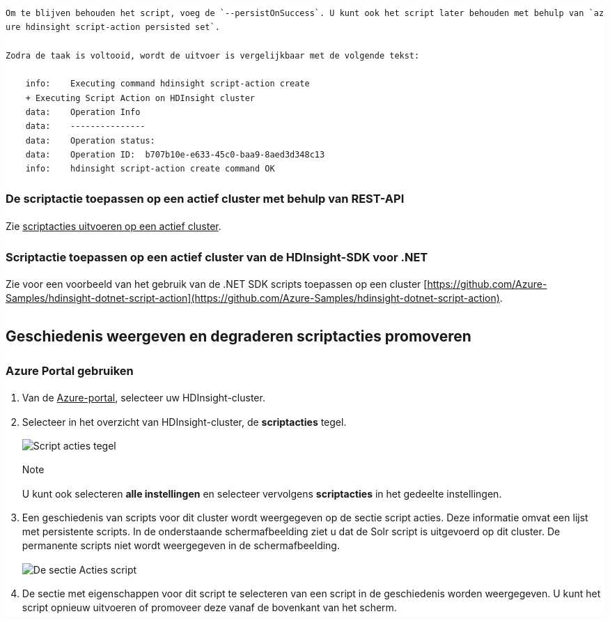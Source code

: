     Om te blijven behouden het script, voeg de `--persistOnSuccess`. U kunt ook het script later behouden met behulp van `azure hdinsight script-action persisted set`.

    Zodra de taak is voltooid, wordt de uitvoer is vergelijkbaar met de volgende tekst:

        info:    Executing command hdinsight script-action create
        + Executing Script Action on HDInsight cluster
        data:    Operation Info
        data:    ---------------
        data:    Operation status:
        data:    Operation ID:  b707b10e-e633-45c0-baa9-8aed3d348c13
        info:    hdinsight script-action create command OK

### <a name="apply-a-script-action-to-a-running-cluster-using-rest-api"></a>De scriptactie toepassen op een actief cluster met behulp van REST-API

Zie [scriptacties uitvoeren op een actief cluster](https://msdn.microsoft.com/library/azure/mt668441.aspx).

### <a name="apply-a-script-action-to-a-running-cluster-from-the-hdinsight-net-sdk"></a>Scriptactie toepassen op een actief cluster van de HDInsight-SDK voor .NET

Zie voor een voorbeeld van het gebruik van de .NET SDK scripts toepassen op een cluster [https://github.com/Azure-Samples/hdinsight-dotnet-script-action](https://github.com/Azure-Samples/hdinsight-dotnet-script-action).

## <a name="view-history-promote-and-demote-script-actions"></a>Geschiedenis weergeven en degraderen scriptacties promoveren

### <a name="using-the-azure-portal"></a>Azure Portal gebruiken

1. Van de [Azure-portal](https://portal.azure.com), selecteer uw HDInsight-cluster.

2. Selecteer in het overzicht van HDInsight-cluster, de **scriptacties** tegel.

    ![Script acties tegel](./media/hdinsight-hadoop-customize-cluster-linux/scriptactionstile.png)

   > [!NOTE]
   > U kunt ook selecteren **alle instellingen** en selecteer vervolgens **scriptacties** in het gedeelte instellingen.

4. Een geschiedenis van scripts voor dit cluster wordt weergegeven op de sectie script acties. Deze informatie omvat een lijst met persistente scripts. In de onderstaande schermafbeelding ziet u dat de Solr script is uitgevoerd op dit cluster. De permanente scripts niet wordt weergegeven in de schermafbeelding.

    ![De sectie Acties script](./media/hdinsight-hadoop-customize-cluster-linux/script-action-history.png)

5. De sectie met eigenschappen voor dit script te selecteren van een script in de geschiedenis worden weergegeven. U kunt het script opnieuw uitvoeren of promoveer deze vanaf de bovenkant van het scherm.


[img-hdi-cluster-states]: ./media/hdinsight-hadoop-customize-cluster-linux/HDI-Cluster-state.png "Fasen tijdens het maken van het cluster"